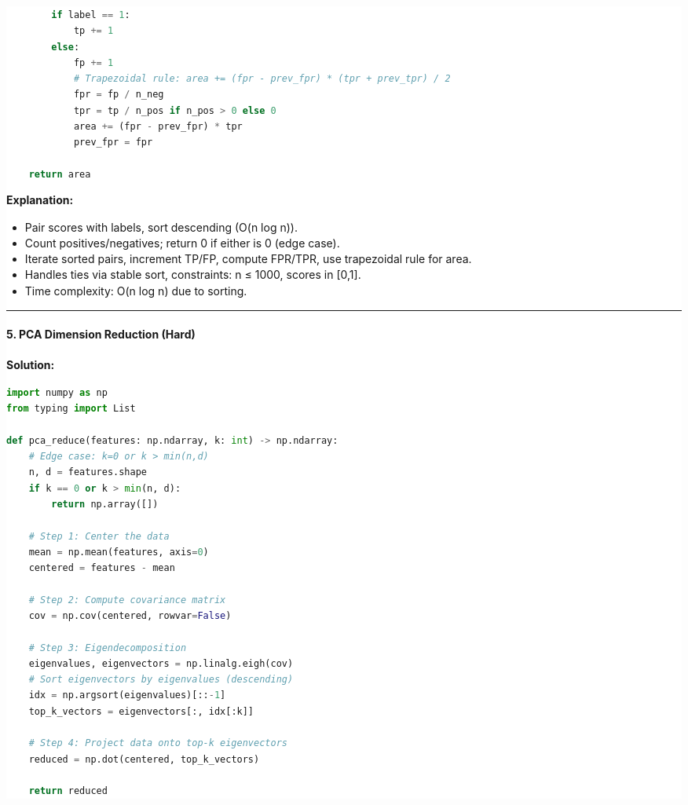 ```python
        if label == 1:
            tp += 1
        else:
            fp += 1
            # Trapezoidal rule: area += (fpr - prev_fpr) * (tpr + prev_tpr) / 2
            fpr = fp / n_neg
            tpr = tp / n_pos if n_pos > 0 else 0
            area += (fpr - prev_fpr) * tpr
            prev_fpr = fpr
    
    return area
```

**Explanation:**
- Pair scores with labels, sort descending (O(n log n)).
- Count positives/negatives; return 0 if either is 0 (edge case).
- Iterate sorted pairs, increment TP/FP, compute FPR/TPR, use trapezoidal rule for area.
- Handles ties via stable sort, constraints: n ≤ 1000, scores in [0,1].
- Time complexity: O(n log n) due to sorting.

---

#### 5. **PCA Dimension Reduction** (Hard)
**Solution:**
```python
import numpy as np
from typing import List

def pca_reduce(features: np.ndarray, k: int) -> np.ndarray:
    # Edge case: k=0 or k > min(n,d)
    n, d = features.shape
    if k == 0 or k > min(n, d):
        return np.array([])
    
    # Step 1: Center the data
    mean = np.mean(features, axis=0)
    centered = features - mean
    
    # Step 2: Compute covariance matrix
    cov = np.cov(centered, rowvar=False)
    
    # Step 3: Eigendecomposition
    eigenvalues, eigenvectors = np.linalg.eigh(cov)
    # Sort eigenvectors by eigenvalues (descending)
    idx = np.argsort(eigenvalues)[::-1]
    top_k_vectors = eigenvectors[:, idx[:k]]
    
    # Step 4: Project data onto top-k eigenvectors
    reduced = np.dot(centered, top_k_vectors)
    
    return reduced
```
